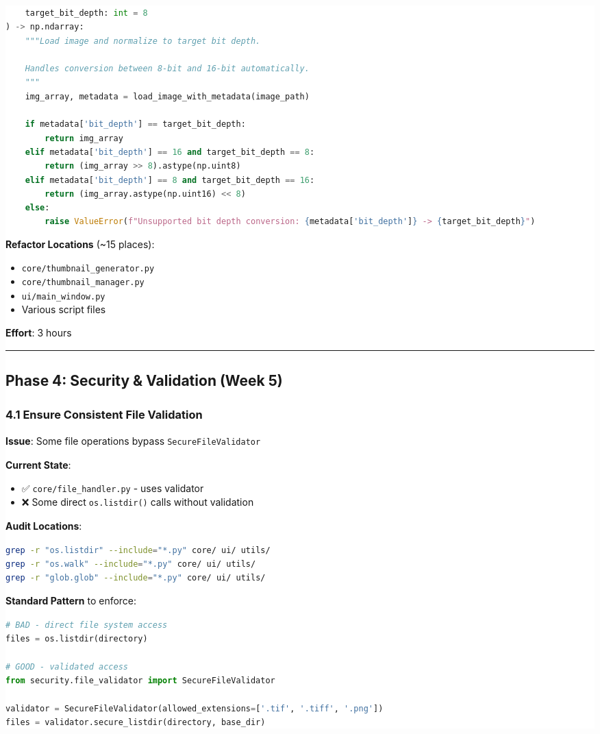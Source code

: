 ```python
    target_bit_depth: int = 8
) -> np.ndarray:
    """Load image and normalize to target bit depth.

    Handles conversion between 8-bit and 16-bit automatically.
    """
    img_array, metadata = load_image_with_metadata(image_path)

    if metadata['bit_depth'] == target_bit_depth:
        return img_array
    elif metadata['bit_depth'] == 16 and target_bit_depth == 8:
        return (img_array >> 8).astype(np.uint8)
    elif metadata['bit_depth'] == 8 and target_bit_depth == 16:
        return (img_array.astype(np.uint16) << 8)
    else:
        raise ValueError(f"Unsupported bit depth conversion: {metadata['bit_depth']} -> {target_bit_depth}")
```

**Refactor Locations** (~15 places):
- `core/thumbnail_generator.py`
- `core/thumbnail_manager.py`
- `ui/main_window.py`
- Various script files

**Effort**: 3 hours

---

## Phase 4: Security & Validation (Week 5)

### 4.1 Ensure Consistent File Validation

**Issue**: Some file operations bypass `SecureFileValidator`

**Current State**:
- ✅ `core/file_handler.py` - uses validator
- ❌ Some direct `os.listdir()` calls without validation

**Audit Locations**:
```bash
grep -r "os.listdir" --include="*.py" core/ ui/ utils/
grep -r "os.walk" --include="*.py" core/ ui/ utils/
grep -r "glob.glob" --include="*.py" core/ ui/ utils/
```

**Standard Pattern** to enforce:
```python
# BAD - direct file system access
files = os.listdir(directory)

# GOOD - validated access
from security.file_validator import SecureFileValidator

validator = SecureFileValidator(allowed_extensions=['.tif', '.tiff', '.png'])
files = validator.secure_listdir(directory, base_dir)
```
